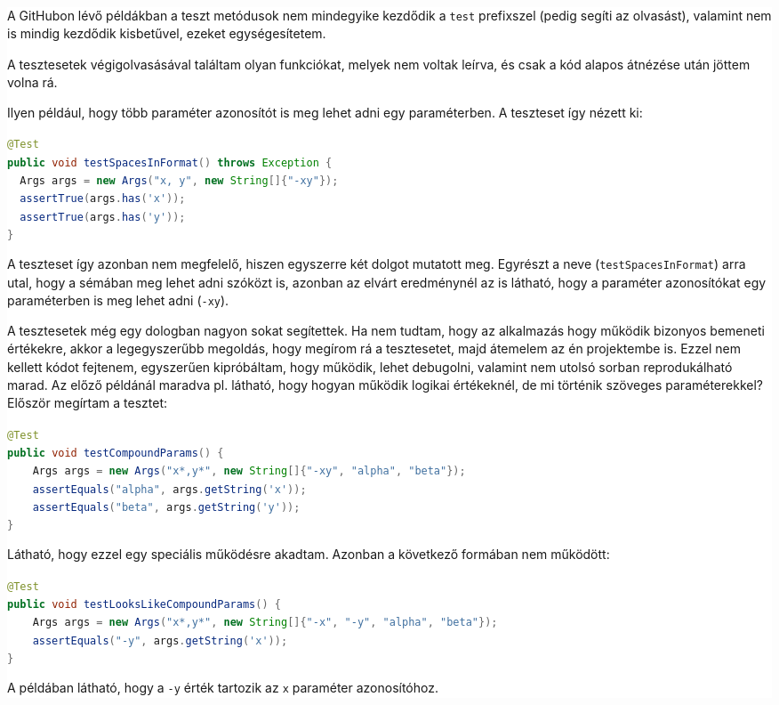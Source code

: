 A GitHubon lévő példákban a teszt metódusok nem mindegyike kezdődik a `test` prefixszel (pedig segíti az olvasást), 
valamint nem is mindig kezdődik kisbetűvel, ezeket egységesítetem.

A tesztesetek végigolvasásával találtam olyan funkciókat, melyek nem voltak leírva, és csak a kód alapos átnézése után
jöttem volna rá.

Ilyen például, hogy több paraméter azonosítót is meg lehet adni egy paraméterben. A teszteset így nézett ki:

```java
@Test
public void testSpacesInFormat() throws Exception {
  Args args = new Args("x, y", new String[]{"-xy"});
  assertTrue(args.has('x'));
  assertTrue(args.has('y'));
}
```

A teszteset így azonban nem megfelelő, hiszen egyszerre két dolgot mutatott meg. Egyrészt a neve (`testSpacesInFormat`)
arra utal, hogy a sémában meg lehet adni szóközt is, azonban az elvárt eredménynél az is látható, hogy
a paraméter azonosítókat egy paraméterben is meg lehet adni (`-xy`).

A tesztesetek még egy dologban nagyon sokat segítettek. Ha nem tudtam, hogy az alkalmazás hogy működik bizonyos
bemeneti értékekre, akkor a legegyszerűbb megoldás, hogy megírom rá a tesztesetet, majd átemelem az én projektembe is.
Ezzel nem kellett kódot fejtenem, egyszerűen kipróbáltam, hogy működik, lehet debugolni, valamint nem utolsó sorban
reprodukálható marad. Az előző példánál maradva pl. látható, hogy hogyan működik logikai értékeknél, de mi történik
szöveges paraméterekkel? Először megírtam a tesztet:

```java
@Test
public void testCompoundParams() {
    Args args = new Args("x*,y*", new String[]{"-xy", "alpha", "beta"});
    assertEquals("alpha", args.getString('x'));
    assertEquals("beta", args.getString('y'));
}
```

Látható, hogy ezzel egy speciális működésre akadtam. Azonban a következő formában nem működött:

```java
@Test
public void testLooksLikeCompoundParams() {
    Args args = new Args("x*,y*", new String[]{"-x", "-y", "alpha", "beta"});
    assertEquals("-y", args.getString('x'));
}
```

A példában látható, hogy a `-y` érték tartozik az `x` paraméter azonosítóhoz.

